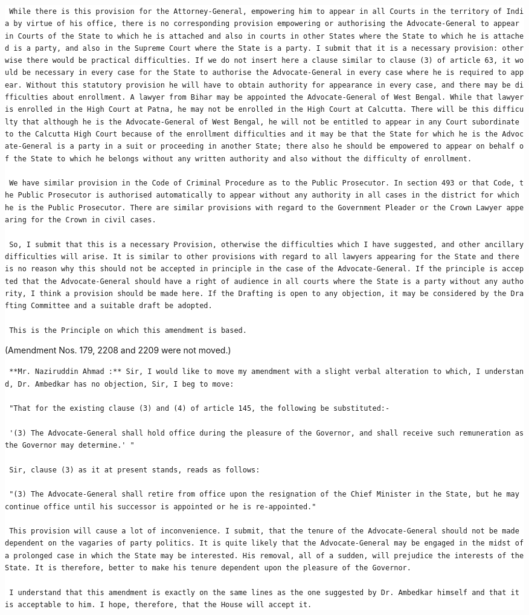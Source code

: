      While there is this provision for the Attorney-General, empowering him to appear in all Courts in the territory of India by virtue of his office, there is no corresponding provision empowering or authorising the Advocate-General to appear in Courts of the State to which he is attached and also in courts in other States where the State to which he is attached is a party, and also in the Supreme Court where the State is a party. I submit that it is a necessary provision: otherwise there would be practical difficulties. If we do not insert here a clause similar to clause (3) of article 63, it would be necessary in every case for the State to authorise the Advocate-General in every case where he is required to appear. Without this statutory provision he will have to obtain authority for appearance in every case, and there may be difficulties about enrollment. A lawyer from Bihar may be appointed the Advocate-General of West Bengal. While that lawyer is enrolled in the High Court at Patna, he may not be enrolled in the High Court at Calcutta. There will be this difficulty that although he is the Advocate-General of West Bengal, he will not be entitled to appear in any Court subordinate to the Calcutta High Court because of the enrollment difficulties and it may be that the State for which he is the Advocate-General is a party in a suit or proceeding in another State; there also he should be empowered to appear on behalf of the State to which he belongs without any written authority and also without the difficulty of enrollment.

     We have similar provision in the Code of Criminal Procedure as to the Public Prosecutor. In section 493 or that Code, the Public Prosecutor is authorised automatically to appear without any authority in all cases in the district for which he is the Public Prosecutor. There are similar provisions with regard to the Government Pleader or the Crown Lawyer appearing for the Crown in civil cases.

     So, I submit that this is a necessary Provision, otherwise the difficulties which I have suggested, and other ancillary difficulties will arise. It is similar to other provisions with regard to all lawyers appearing for the State and there is no reason why this should not be accepted in principle in the case of the Advocate-General. If the principle is accepted that the Advocate-General should have a right of audience in all courts where the State is a party without any authority, I think a provision should be made here. If the Drafting is open to any objection, it may be considered by the Drafting Committee and a suitable draft be adopted.

     This is the Principle on which this amendment is based.

(Amendment Nos. 179, 2208 and 2209 were not moved.)

     **Mr. Naziruddin Ahmad :** Sir, I would like to move my amendment with a slight verbal alteration to which, I understand, Dr. Ambedkar has no objection, Sir, I beg to move:

     "That for the existing clause (3) and (4) of article 145, the following be substituted:-

     '(3) The Advocate-General shall hold office during the pleasure of the Governor, and shall receive such remuneration as the Governor may determine.' "

     Sir, clause (3) as it at present stands, reads as follows:

     "(3) The Advocate-General shall retire from office upon the resignation of the Chief Minister in the State, but he may continue office until his successor is appointed or he is re-appointed."

     This provision will cause a lot of inconvenience. I submit, that the tenure of the Advocate-General should not be made dependent on the vagaries of party politics. It is quite likely that the Advocate-General may be engaged in the midst of a prolonged case in which the State may be interested. His removal, all of a sudden, will prejudice the interests of the State. It is therefore, better to make his tenure dependent upon the pleasure of the Governor.

     I understand that this amendment is exactly on the same lines as the one suggested by Dr. Ambedkar himself and that it is acceptable to him. I hope, therefore, that the House will accept it.
